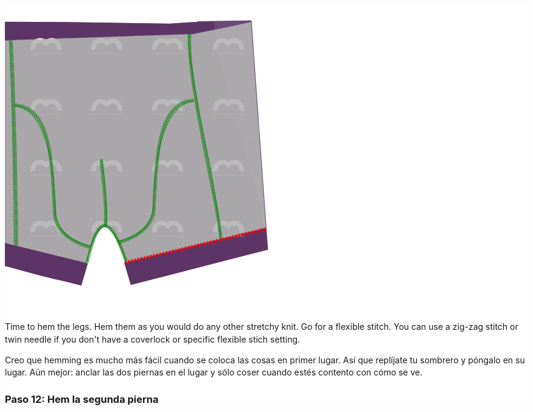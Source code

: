 ![Hem the first leg](step11.png)

Time to hem the legs. Hem them as you would do any other stretchy knit. Go for a flexible stitch. You can use a zig-zag stitch or twin needle if you don't have a coverlock or specific flexible stich setting.

<Note>

Creo que hemming es mucho más fácil cuando se coloca las cosas en primer lugar.
Así que replíjate tu sombrero y póngalo en su lugar.
Aún mejor: anclar las dos piernas en el lugar y sólo coser cuando estés contento con cómo se ve.

</Note>

### Paso 12: Hem la segunda pierna
